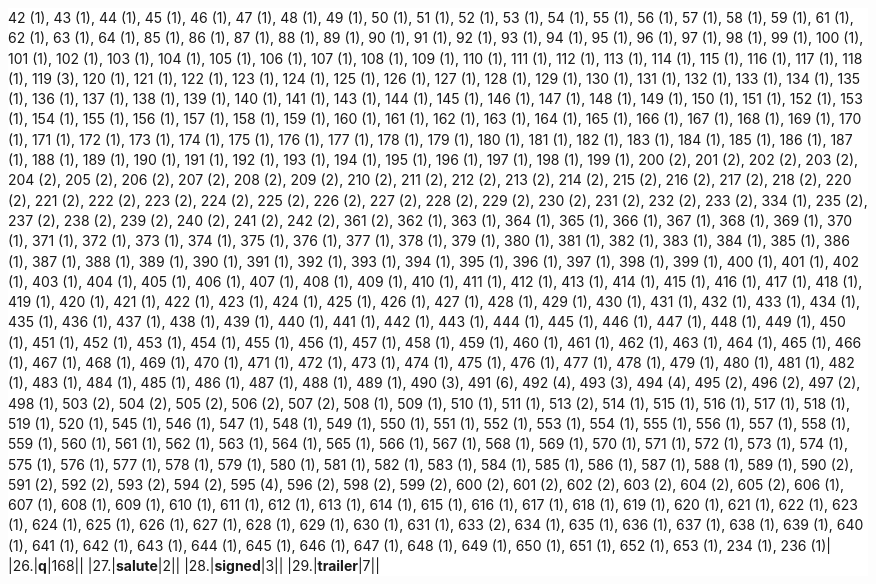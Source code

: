 42 (1), 43 (1), 44 (1), 45 (1), 46 (1), 47 (1), 48 (1), 49 (1), 50 (1), 51 (1), 52 (1), 53 (1), 54 (1), 55 (1), 56 (1), 57 (1), 58 (1), 59 (1), 61 (1), 62 (1), 63 (1), 64 (1), 85 (1), 86 (1), 87 (1), 88 (1), 89 (1), 90 (1), 91 (1), 92 (1), 93 (1), 94 (1), 95 (1), 96 (1), 97 (1), 98 (1), 99 (1), 100 (1), 101 (1), 102 (1), 103 (1), 104 (1), 105 (1), 106 (1), 107 (1), 108 (1), 109 (1), 110 (1), 111 (1), 112 (1), 113 (1), 114 (1), 115 (1), 116 (1), 117 (1), 118 (1), 119 (3), 120 (1), 121 (1), 122 (1), 123 (1), 124 (1), 125 (1), 126 (1), 127 (1), 128 (1), 129 (1), 130 (1), 131 (1), 132 (1), 133 (1), 134 (1), 135 (1), 136 (1), 137 (1), 138 (1), 139 (1), 140 (1), 141 (1), 143 (1), 144 (1), 145 (1), 146 (1), 147 (1), 148 (1), 149 (1), 150 (1), 151 (1), 152 (1), 153 (1), 154 (1), 155 (1), 156 (1), 157 (1), 158 (1), 159 (1), 160 (1), 161 (1), 162 (1), 163 (1), 164 (1), 165 (1), 166 (1), 167 (1), 168 (1), 169 (1), 170 (1), 171 (1), 172 (1), 173 (1), 174 (1), 175 (1), 176 (1), 177 (1), 178 (1), 179 (1), 180 (1), 181 (1), 182 (1), 183 (1), 184 (1), 185 (1), 186 (1), 187 (1), 188 (1), 189 (1), 190 (1), 191 (1), 192 (1), 193 (1), 194 (1), 195 (1), 196 (1), 197 (1), 198 (1), 199 (1), 200 (2), 201 (2), 202 (2), 203 (2), 204 (2), 205 (2), 206 (2), 207 (2), 208 (2), 209 (2), 210 (2), 211 (2), 212 (2), 213 (2), 214 (2), 215 (2), 216 (2), 217 (2), 218 (2), 220 (2), 221 (2), 222 (2), 223 (2), 224 (2), 225 (2), 226 (2), 227 (2), 228 (2), 229 (2), 230 (2), 231 (2), 232 (2), 233 (2), 334 (1), 235 (2), 237 (2), 238 (2), 239 (2), 240 (2), 241 (2), 242 (2), 361 (2), 362 (1), 363 (1), 364 (1), 365 (1), 366 (1), 367 (1), 368 (1), 369 (1), 370 (1), 371 (1), 372 (1), 373 (1), 374 (1), 375 (1), 376 (1), 377 (1), 378 (1), 379 (1), 380 (1), 381 (1), 382 (1), 383 (1), 384 (1), 385 (1), 386 (1), 387 (1), 388 (1), 389 (1), 390 (1), 391 (1), 392 (1), 393 (1), 394 (1), 395 (1), 396 (1), 397 (1), 398 (1), 399 (1), 400 (1), 401 (1), 402 (1), 403 (1), 404 (1), 405 (1), 406 (1), 407 (1), 408 (1), 409 (1), 410 (1), 411 (1), 412 (1), 413 (1), 414 (1), 415 (1), 416 (1), 417 (1), 418 (1), 419 (1), 420 (1), 421 (1), 422 (1), 423 (1), 424 (1), 425 (1), 426 (1), 427 (1), 428 (1), 429 (1), 430 (1), 431 (1), 432 (1), 433 (1), 434 (1), 435 (1), 436 (1), 437 (1), 438 (1), 439 (1), 440 (1), 441 (1), 442 (1), 443 (1), 444 (1), 445 (1), 446 (1), 447 (1), 448 (1), 449 (1), 450 (1), 451 (1), 452 (1), 453 (1), 454 (1), 455 (1), 456 (1), 457 (1), 458 (1), 459 (1), 460 (1), 461 (1), 462 (1), 463 (1), 464 (1), 465 (1), 466 (1), 467 (1), 468 (1), 469 (1), 470 (1), 471 (1), 472 (1), 473 (1), 474 (1), 475 (1), 476 (1), 477 (1), 478 (1), 479 (1), 480 (1), 481 (1), 482 (1), 483 (1), 484 (1), 485 (1), 486 (1), 487 (1), 488 (1), 489 (1), 490 (3), 491 (6), 492 (4), 493 (3), 494 (4), 495 (2), 496 (2), 497 (2), 498 (1), 503 (2), 504 (2), 505 (2), 506 (2), 507 (2), 508 (1), 509 (1), 510 (1), 511 (1), 513 (2), 514 (1), 515 (1), 516 (1), 517 (1), 518 (1), 519 (1), 520 (1), 545 (1), 546 (1), 547 (1), 548 (1), 549 (1), 550 (1), 551 (1), 552 (1), 553 (1), 554 (1), 555 (1), 556 (1), 557 (1), 558 (1), 559 (1), 560 (1), 561 (1), 562 (1), 563 (1), 564 (1), 565 (1), 566 (1), 567 (1), 568 (1), 569 (1), 570 (1), 571 (1), 572 (1), 573 (1), 574 (1), 575 (1), 576 (1), 577 (1), 578 (1), 579 (1), 580 (1), 581 (1), 582 (1), 583 (1), 584 (1), 585 (1), 586 (1), 587 (1), 588 (1), 589 (1), 590 (2), 591 (2), 592 (2), 593 (2), 594 (2), 595 (4), 596 (2), 598 (2), 599 (2), 600 (2), 601 (2), 602 (2), 603 (2), 604 (2), 605 (2), 606 (1), 607 (1), 608 (1), 609 (1), 610 (1), 611 (1), 612 (1), 613 (1), 614 (1), 615 (1), 616 (1), 617 (1), 618 (1), 619 (1), 620 (1), 621 (1), 622 (1), 623 (1), 624 (1), 625 (1), 626 (1), 627 (1), 628 (1), 629 (1), 630 (1), 631 (1), 633 (2), 634 (1), 635 (1), 636 (1), 637 (1), 638 (1), 639 (1), 640 (1), 641 (1), 642 (1), 643 (1), 644 (1), 645 (1), 646 (1), 647 (1), 648 (1), 649 (1), 650 (1), 651 (1), 652 (1), 653 (1), 234 (1), 236 (1)|
|26.|__q__|168||
|27.|__salute__|2||
|28.|__signed__|3||
|29.|__trailer__|7||
